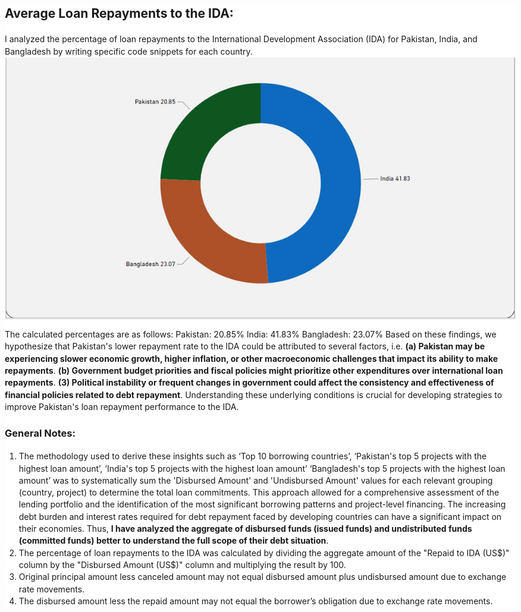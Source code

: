 ## Average Loan Repayments to the IDA:
I analyzed the percentage of loan repayments to the International Development Association (IDA) for Pakistan, India, and Bangladesh by writing specific code snippets for each country.
![pic-10](./Pics/pic-10.jpg)
The calculated percentages are as follows:
Pakistan: 20.85%
India: 41.83%
Bangladesh: 23.07%
Based on these findings, we hypothesize that Pakistan's lower repayment rate to the IDA could be attributed to several factors, i.e. **(a) Pakistan may be experiencing slower economic growth, higher inflation, or other macroeconomic challenges that impact its ability to make repayments**. **(b) Government budget priorities and fiscal policies might prioritize other expenditures over international loan repayments**. **(3) Political instability or frequent changes in government could affect the consistency and effectiveness of financial policies related to debt repayment**. Understanding these underlying conditions is crucial for developing strategies to improve Pakistan's loan repayment performance to the IDA.

### General Notes: 
1.	The methodology used to derive these insights such as ‘Top 10 borrowing countries’, ‘Pakistan's top 5 projects with the highest loan amount’, ‘India's top 5 projects with the highest loan amount’ ‘Bangladesh's top 5 projects with the highest loan amount’ was to systematically sum the 'Disbursed Amount' and 'Undisbursed Amount' values for each relevant grouping (country, project) to determine the total loan commitments. This approach allowed for a comprehensive assessment of the lending portfolio and the identification of the most significant borrowing patterns and project-level financing. The increasing debt burden and interest rates required for debt repayment faced by developing countries can have a significant impact on their economies. Thus, **I have analyzed the aggregate of disbursed funds (issued funds) and undistributed funds (committed funds) better to understand the full scope of their debt situation**.
2.	The percentage of loan repayments to the IDA was calculated by dividing the aggregate amount of the "Repaid to IDA (US$)" column by the "Disbursed Amount (US$)" column and multiplying the result by 100. 
3.	Original principal amount less canceled amount may not equal disbursed amount plus undisbursed amount due to exchange rate movements. 
4.	The disbursed amount less the repaid amount may not equal the borrower’s obligation due to exchange rate movements.
